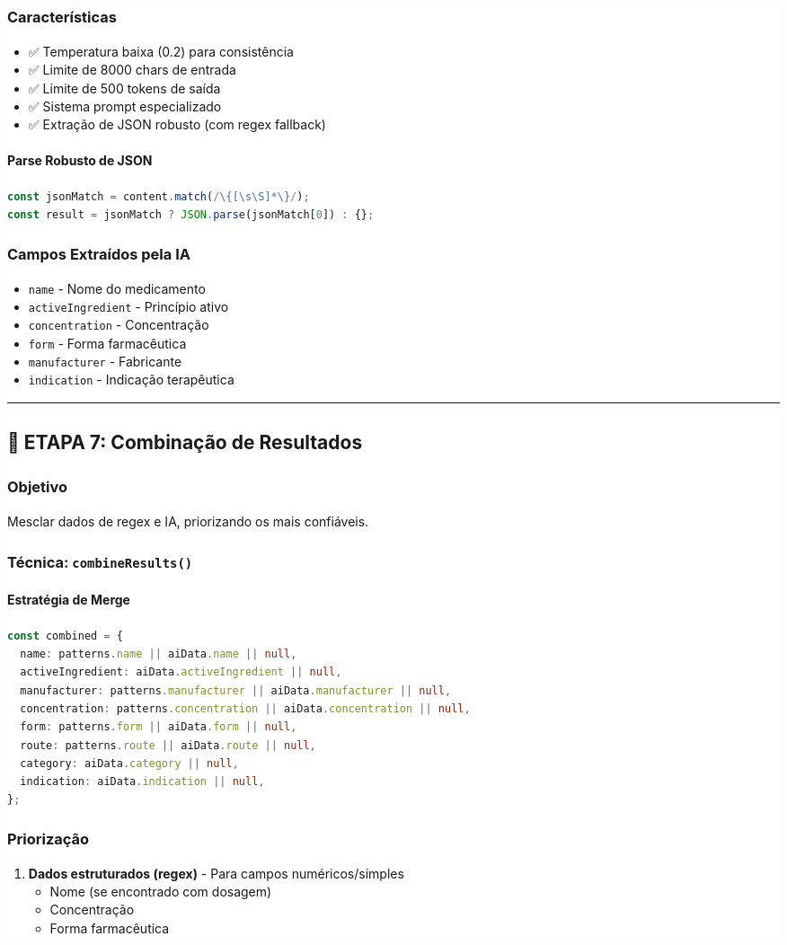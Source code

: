 ### Características
- ✅ Temperatura baixa (0.2) para consistência
- ✅ Limite de 8000 chars de entrada
- ✅ Limite de 500 tokens de saída
- ✅ Sistema prompt especializado
- ✅ Extração de JSON robusto (com regex fallback)

#### Parse Robusto de JSON
```typescript
const jsonMatch = content.match(/\{[\s\S]*\}/);
const result = jsonMatch ? JSON.parse(jsonMatch[0]) : {};
```

### Campos Extraídos pela IA
- `name` - Nome do medicamento
- `activeIngredient` - Princípio ativo
- `concentration` - Concentração
- `form` - Forma farmacêutica
- `manufacturer` - Fabricante
- `indication` - Indicação terapêutica

---

## 🔧 ETAPA 7: Combinação de Resultados

### Objetivo
Mesclar dados de regex e IA, priorizando os mais confiáveis.

### Técnica: `combineResults()`

#### Estratégia de Merge
```typescript
const combined = {
  name: patterns.name || aiData.name || null,
  activeIngredient: aiData.activeIngredient || null,
  manufacturer: patterns.manufacturer || aiData.manufacturer || null,
  concentration: patterns.concentration || aiData.concentration || null,
  form: patterns.form || aiData.form || null,
  route: patterns.route || aiData.route || null,
  category: aiData.category || null,
  indication: aiData.indication || null,
};
```

### Priorização
1. **Dados estruturados (regex)** - Para campos numéricos/simples
   - Nome (se encontrado com dosagem)
   - Concentração
   - Forma farmacêutica
   